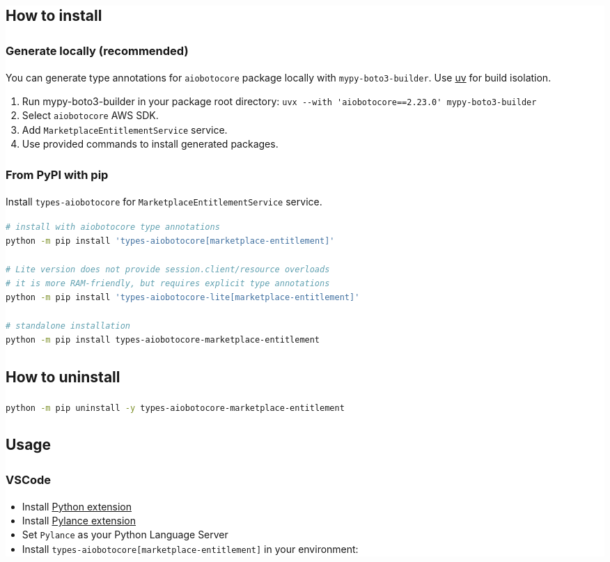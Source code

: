 <a id="how-to-install"></a>

## How to install

<a id="generate-locally-(recommended)"></a>

### Generate locally (recommended)

You can generate type annotations for `aiobotocore` package locally with
`mypy-boto3-builder`. Use
[uv](https://docs.astral.sh/uv/getting-started/installation/) for build
isolation.

1. Run mypy-boto3-builder in your package root directory:
   `uvx --with 'aiobotocore==2.23.0' mypy-boto3-builder`
2. Select `aiobotocore` AWS SDK.
3. Add `MarketplaceEntitlementService` service.
4. Use provided commands to install generated packages.

<a id="from-pypi-with-pip"></a>

### From PyPI with pip

Install `types-aiobotocore` for `MarketplaceEntitlementService` service.

```bash
# install with aiobotocore type annotations
python -m pip install 'types-aiobotocore[marketplace-entitlement]'

# Lite version does not provide session.client/resource overloads
# it is more RAM-friendly, but requires explicit type annotations
python -m pip install 'types-aiobotocore-lite[marketplace-entitlement]'

# standalone installation
python -m pip install types-aiobotocore-marketplace-entitlement
```

<a id="how-to-uninstall"></a>

## How to uninstall

```bash
python -m pip uninstall -y types-aiobotocore-marketplace-entitlement
```

<a id="usage"></a>

## Usage

<a id="vscode"></a>

### VSCode

- Install
  [Python extension](https://marketplace.visualstudio.com/items?itemName=ms-python.python)
- Install
  [Pylance extension](https://marketplace.visualstudio.com/items?itemName=ms-python.vscode-pylance)
- Set `Pylance` as your Python Language Server
- Install `types-aiobotocore[marketplace-entitlement]` in your environment:
